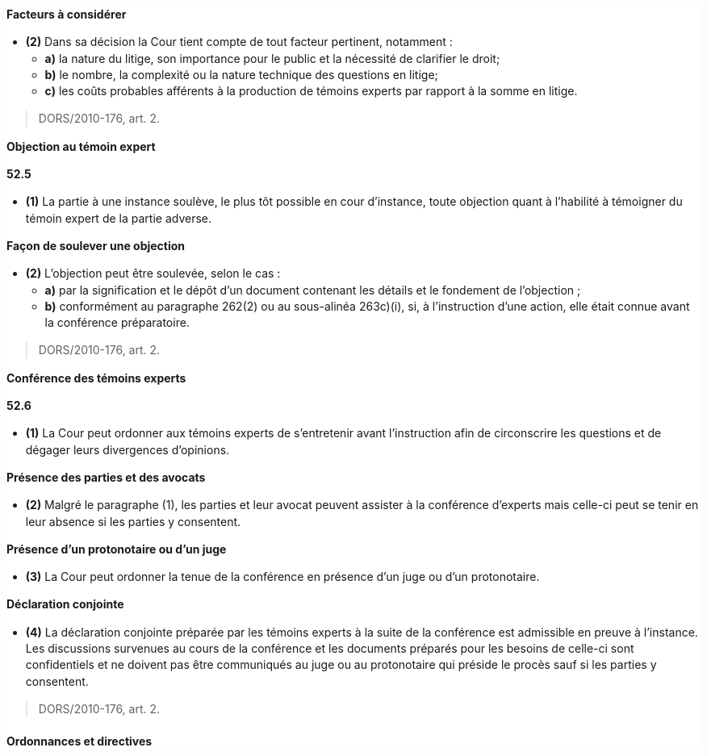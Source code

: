 **Facteurs à considérer**

- **(2)** Dans sa décision la Cour tient compte de tout facteur pertinent, notamment :
	- **a)** la nature du litige, son importance pour le public et la nécessité de clarifier le droit;
	- **b)** le nombre, la complexité ou la nature technique des questions en litige;
	- **c)** les coûts probables afférents à la production de témoins experts par rapport à la somme en litige.
> DORS/2010-176, art. 2.





**Objection au témoin expert**

**52.5** 

- **(1)** La partie à une instance soulève, le plus tôt possible en cour d’instance, toute objection quant à l’habilité à témoigner du témoin expert de la partie adverse.

**Façon de soulever une objection**

- **(2)** L’objection peut être soulevée, selon le cas :
	- **a)** par la signification et le dépôt d’un document contenant les détails et le fondement de l’objection ;
	- **b)** conformément au paragraphe 262(2) ou au sous-alinéa 263c)(i), si, à l’instruction d’une action, elle était connue avant la conférence préparatoire.
> DORS/2010-176, art. 2.





**Conférence des témoins experts**

**52.6** 

- **(1)** La Cour peut ordonner aux témoins experts de s’entretenir avant l’instruction afin de circonscrire les questions et de dégager leurs divergences d’opinions.

**Présence des parties et des avocats**

- **(2)** Malgré le paragraphe (1), les parties et leur avocat peuvent assister à la conférence d’experts mais celle-ci peut se tenir en leur absence si les parties y consentent.

**Présence d’un protonotaire ou d’un juge**

- **(3)** La Cour peut ordonner la tenue de la conférence en présence d’un juge ou d’un protonotaire.

**Déclaration conjointe**

- **(4)** La déclaration conjointe préparée par les témoins experts à la suite de la conférence est admissible en preuve à l’instance. Les discussions survenues au cours de la conférence et les documents préparés pour les besoins de celle-ci sont confidentiels et ne doivent pas être communiqués au juge ou au protonotaire qui préside le procès sauf si les parties y consentent.
> DORS/2010-176, art. 2.





#### Ordonnances et directives
